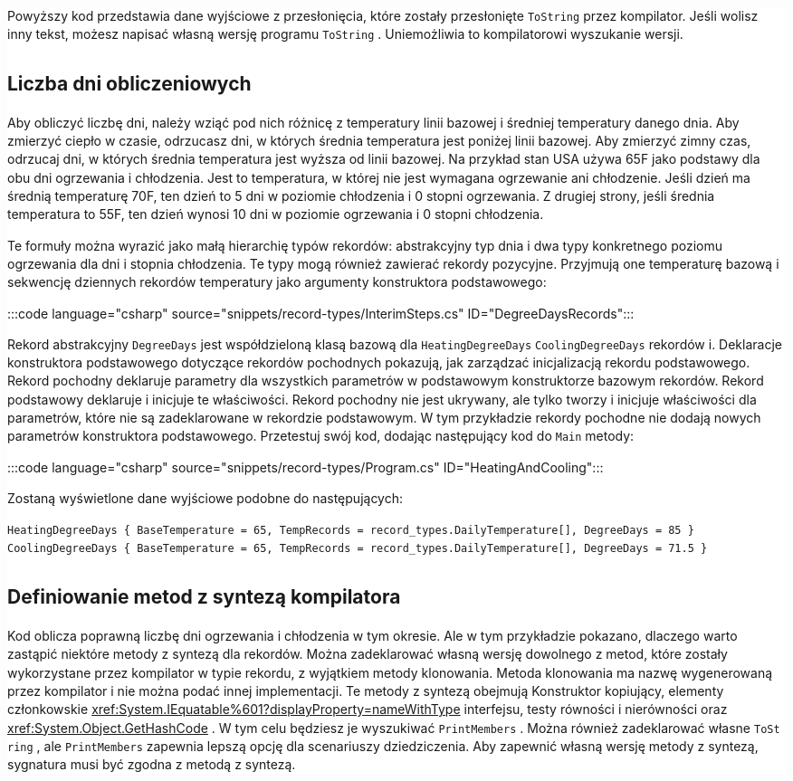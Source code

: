 Powyższy kod przedstawia dane wyjściowe z przesłonięcia, które zostały przesłonięte `ToString` przez kompilator. Jeśli wolisz inny tekst, możesz napisać własną wersję programu `ToString` . Uniemożliwia to kompilatorowi wyszukanie wersji.

## <a name="compute-degree-days"></a>Liczba dni obliczeniowych

Aby obliczyć liczbę dni, należy wziąć pod nich różnicę z temperatury linii bazowej i średniej temperatury danego dnia. Aby zmierzyć ciepło w czasie, odrzucasz dni, w których średnia temperatura jest poniżej linii bazowej. Aby zmierzyć zimny czas, odrzucaj dni, w których średnia temperatura jest wyższa od linii bazowej. Na przykład stan USA używa 65F jako podstawy dla obu dni ogrzewania i chłodzenia. Jest to temperatura, w której nie jest wymagana ogrzewanie ani chłodzenie. Jeśli dzień ma średnią temperaturę 70F, ten dzień to 5 dni w poziomie chłodzenia i 0 stopni ogrzewania. Z drugiej strony, jeśli średnia temperatura to 55F, ten dzień wynosi 10 dni w poziomie ogrzewania i 0 stopni chłodzenia.

Te formuły można wyrazić jako małą hierarchię typów rekordów: abstrakcyjny typ dnia i dwa typy konkretnego poziomu ogrzewania dla dni i stopnia chłodzenia. Te typy mogą również zawierać rekordy pozycyjne. Przyjmują one temperaturę bazową i sekwencję dziennych rekordów temperatury jako argumenty konstruktora podstawowego:

:::code language="csharp" source="snippets/record-types/InterimSteps.cs" ID="DegreeDaysRecords":::

Rekord abstrakcyjny `DegreeDays` jest współdzieloną klasą bazową dla `HeatingDegreeDays` `CoolingDegreeDays` rekordów i. Deklaracje konstruktora podstawowego dotyczące rekordów pochodnych pokazują, jak zarządzać inicjalizacją rekordu podstawowego. Rekord pochodny deklaruje parametry dla wszystkich parametrów w podstawowym konstruktorze bazowym rekordów. Rekord podstawowy deklaruje i inicjuje te właściwości. Rekord pochodny nie jest ukrywany, ale tylko tworzy i inicjuje właściwości dla parametrów, które nie są zadeklarowane w rekordzie podstawowym. W tym przykładzie rekordy pochodne nie dodają nowych parametrów konstruktora podstawowego. Przetestuj swój kod, dodając następujący kod do `Main` metody:

:::code language="csharp" source="snippets/record-types/Program.cs" ID="HeatingAndCooling":::

Zostaną wyświetlone dane wyjściowe podobne do następujących:

```dotnetcli
HeatingDegreeDays { BaseTemperature = 65, TempRecords = record_types.DailyTemperature[], DegreeDays = 85 }
CoolingDegreeDays { BaseTemperature = 65, TempRecords = record_types.DailyTemperature[], DegreeDays = 71.5 }
```

## <a name="define-compiler-synthesized-methods"></a>Definiowanie metod z syntezą kompilatora

Kod oblicza poprawną liczbę dni ogrzewania i chłodzenia w tym okresie. Ale w tym przykładzie pokazano, dlaczego warto zastąpić niektóre metody z syntezą dla rekordów. Można zadeklarować własną wersję dowolnego z metod, które zostały wykorzystane przez kompilator w typie rekordu, z wyjątkiem metody klonowania. Metoda klonowania ma nazwę wygenerowaną przez kompilator i nie można podać innej implementacji. Te metody z syntezą obejmują Konstruktor kopiujący, elementy członkowskie <xref:System.IEquatable%601?displayProperty=nameWithType> interfejsu, testy równości i nierówności oraz <xref:System.Object.GetHashCode> . W tym celu będziesz je wyszukiwać `PrintMembers` . Można również zadeklarować własne `ToString` , ale `PrintMembers` zapewnia lepszą opcję dla scenariuszy dziedziczenia. Aby zapewnić własną wersję metody z syntezą, sygnatura musi być zgodna z metodą z syntezą.
